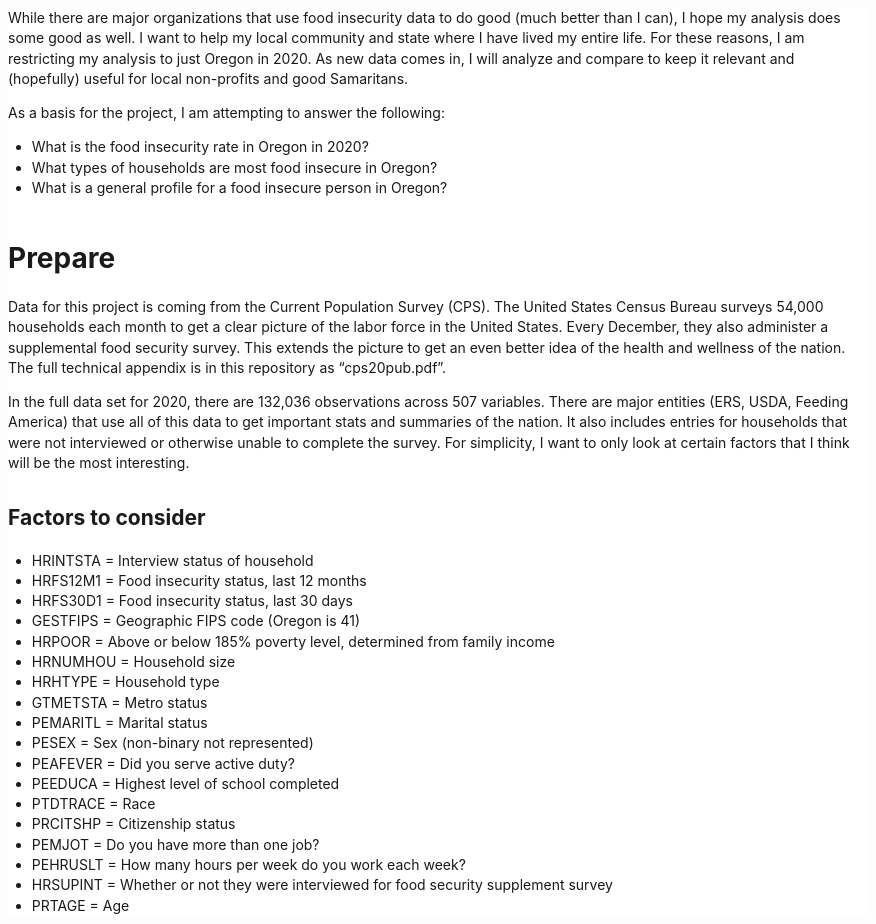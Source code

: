 While there are major organizations that use food insecurity data to do
good (much better than I can), I hope my analysis does some good as
well. I want to help my local community and state where I have lived my
entire life. For these reasons, I am restricting my analysis to just
Oregon in 2020. As new data comes in, I will analyze and compare to keep
it relevant and (hopefully) useful for local non-profits and good
Samaritans.

As a basis for the project, I am attempting to answer the following:  
- What is the food insecurity rate in Oregon in 2020?  
- What types of households are most food insecure in Oregon?  
- What is a general profile for a food insecure person in Oregon?

# Prepare

Data for this project is coming from the Current Population Survey
(CPS). The United States Census Bureau surveys 54,000 households each
month to get a clear picture of the labor force in the United States.
Every December, they also administer a supplemental food security
survey. This extends the picture to get an even better idea of the
health and wellness of the nation. The full technical appendix is in
this repository as “cps20pub.pdf”.

In the full data set for 2020, there are 132,036 observations across 507
variables. There are major entities (ERS, USDA, Feeding America) that
use all of this data to get important stats and summaries of the nation.
It also includes entries for households that were not interviewed or
otherwise unable to complete the survey. For simplicity, I want to only
look at certain factors that I think will be the most interesting.

## Factors to consider

-   HRINTSTA = Interview status of household
-   HRFS12M1 = Food insecurity status, last 12 months
-   HRFS30D1 = Food insecurity status, last 30 days
-   GESTFIPS = Geographic FIPS code (Oregon is 41)
-   HRPOOR = Above or below 185% poverty level, determined from family
    income
-   HRNUMHOU = Household size
-   HRHTYPE = Household type
-   GTMETSTA = Metro status
-   PEMARITL = Marital status
-   PESEX = Sex (non-binary not represented)
-   PEAFEVER = Did you serve active duty?
-   PEEDUCA = Highest level of school completed
-   PTDTRACE = Race
-   PRCITSHP = Citizenship status
-   PEMJOT = Do you have more than one job?
-   PEHRUSLT = How many hours per week do you work each week?
-   HRSUPINT = Whether or not they were interviewed for food security
    supplement survey
-   PRTAGE = Age
